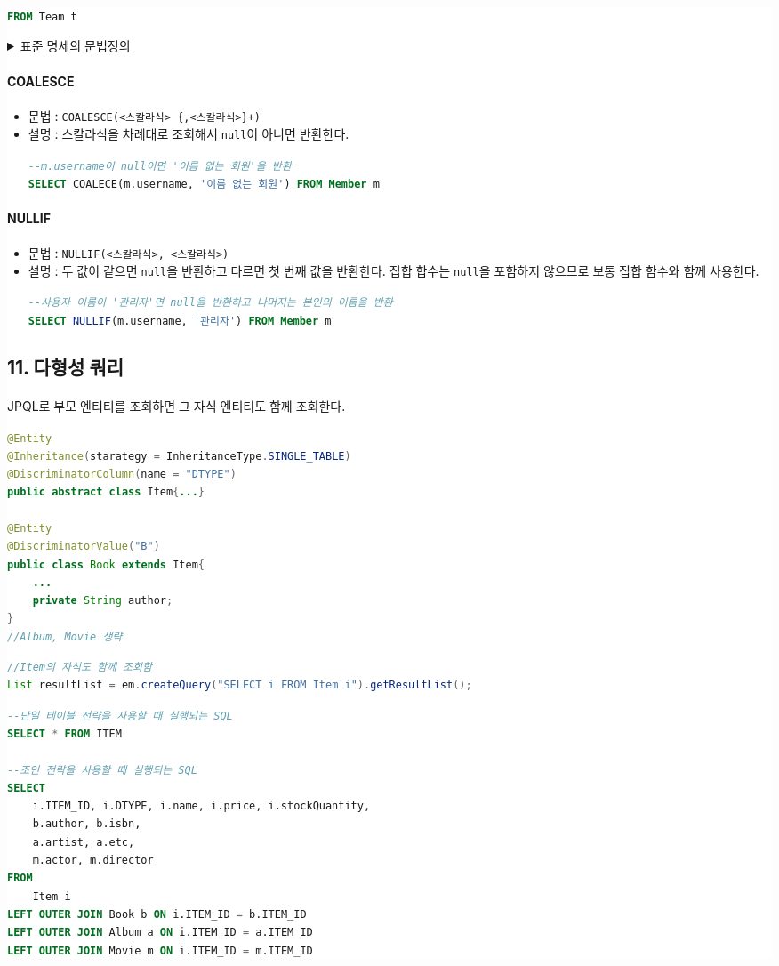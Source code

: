 ```sql
FROM Team t
```
<details><summary>표준 명세의 문법정의</summary></details>

#### COALESCE
- 문법 : `COALESCE(<스칼라식> {,<스칼라식>}+)`
- 설명 : 스칼라식을 차례대로 조회해서 `null`이 아니면 반환한다.
    ```sql
    --m.username이 null이면 '이름 없는 회원'을 반환
    SELECT COALECE(m.username, '이름 없는 회원') FROM Member m
    ```
#### NULLIF
- 문법 : `NULLIF(<스칼라식>, <스칼라식>)`
- 설명 : 두 값이 같으면 `null`을 반환하고 다르면 첫 번째 값을 반환한다. 집합 합수는 `null`을 포함하지 않으므로 보통 집합 함수와 함께 사용한다.
    ```sql
    --사용자 이름이 '관리자'면 null을 반환하고 나머지는 본인의 이름을 반환
    SELECT NULLIF(m.username, '관리자') FROM Member m
    ```

## 11. 다형성 쿼리
JPQL로 부모 엔티티를 조회하면 그 자식 엔티티도 함께 조회한다.
```java
@Entity
@Inheritance(starategy = InheritanceType.SINGLE_TABLE)
@DiscriminatorColumn(name = "DTYPE")
public abstract class Item{...}

@Entity
@DiscriminatorValue("B")
public class Book extends Item{
    ...
    private String author;
}
//Album, Movie 생략
```
```java
//Item의 자식도 함께 조회함
List resultList = em.createQuery("SELECT i FROM Item i").getResultList();
```
```sql
--단일 테이블 전략을 사용할 때 실행되는 SQL
SELECT * FROM ITEM

--조인 전략을 사용할 때 실행되는 SQL
SELECT
    i.ITEM_ID, i.DTYPE, i.name, i.price, i.stockQuantity,
    b.author, b.isbn,
    a.artist, a.etc,
    m.actor, m.director
FROM
    Item i
LEFT OUTER JOIN Book b ON i.ITEM_ID = b.ITEM_ID
LEFT OUTER JOIN Album a ON i.ITEM_ID = a.ITEM_ID
LEFT OUTER JOIN Movie m ON i.ITEM_ID = m.ITEM_ID
```
